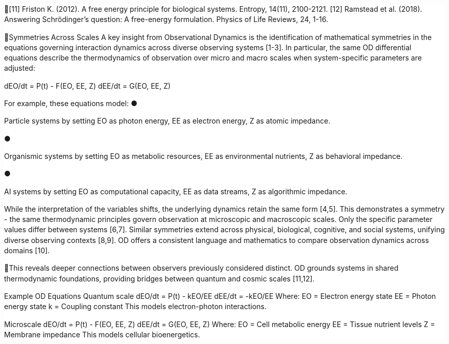 [11] Friston K. (2012). A free energy principle for biological systems. Entropy, 14(11),
2100-2121.
[12] Ramstead et al. (2018). Answering Schrödinger’s question: A free-energy formulation.
Physics of Life Reviews, 24, 1-16.

Symmetries Across Scales
A key insight from Observational Dynamics is the identification of mathematical symmetries in
the equations governing interaction dynamics across diverse observing systems [1-3].
In particular, the same OD differential equations describe the thermodynamics of observation
over micro and macro scales when system-specific parameters are adjusted:

dEO/dt = P(t) - F(EO, EE, Z)
dEE/dt = G(EO, EE, Z)

For example, these equations model:
●

Particle systems by setting EO as photon energy, EE as electron energy, Z as atomic
impedance.

●

Organismic systems by setting EO as metabolic resources, EE as environmental
nutrients, Z as behavioral impedance.

●

AI systems by setting EO as computational capacity, EE as data streams, Z as
algorithmic impedance.

While the interpretation of the variables shifts, the underlying dynamics retain the same form
[4,5]. This demonstrates a symmetry - the same thermodynamic principles govern observation
at microscopic and macroscopic scales. Only the specific parameter values differ between
systems [6,7].
Similar symmetries extend across physical, biological, cognitive, and social systems, unifying
diverse observing contexts [8,9]. OD offers a consistent language and mathematics to compare
observation dynamics across domains [10].

This reveals deeper connections between observers previously considered distinct. OD grounds
systems in shared thermodynamic foundations, providing bridges between quantum and cosmic
scales [11,12].

Example OD Equations
Quantum scale
dEO/dt = P(t) - kEO/EE
dEE/dt = -kEO/EE
Where:
EO = Electron energy state
EE = Photon energy state
k = Coupling constant
This models electron-photon interactions.

Microscale
dEO/dt = P(t) - F(EO, EE, Z) dEE/dt = G(EO, EE, Z)
Where:
EO = Cell metabolic energy
EE = Tissue nutrient levels
Z = Membrane impedance
This models cellular bioenergetics.
